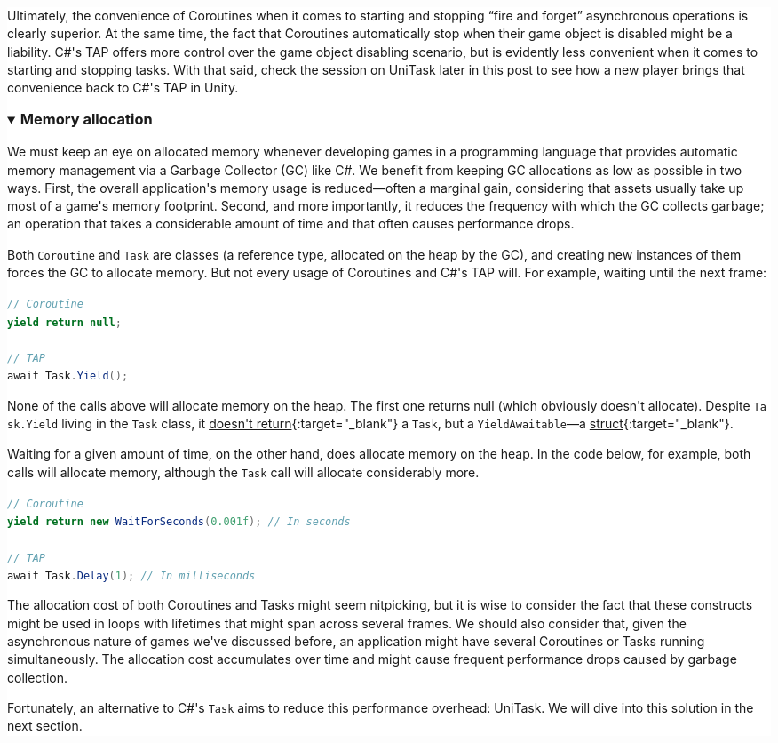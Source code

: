 Ultimately, the convenience of Coroutines when it comes to starting and stopping “fire and forget” asynchronous operations is clearly superior. At the same time, the fact that Coroutines automatically stop when their game object is disabled might be a liability. C#'s TAP offers more control over the game object disabling scenario, but is evidently less convenient when it comes to starting and stopping tasks. With that said, check the session on UniTask later in this post to see how a new player brings that convenience back to C#'s TAP in Unity.
</details>

<details open markdown="1">
  <summary><h3 style="display:inline">Memory allocation</h3></summary>

We must keep an eye on allocated memory whenever developing games in a programming language that provides automatic memory management via a Garbage Collector (GC) like C#. We benefit from keeping GC allocations as low as possible in two ways. First, the overall application's memory usage is reduced—often a marginal gain, considering that assets usually take up most of a game's memory footprint. Second, and more importantly, it reduces the frequency with which the GC collects garbage; an operation that takes a considerable amount of time and that often causes performance drops.

Both `Coroutine` and `Task` are classes (a reference type, allocated on the heap by the GC), and creating new instances of them forces the GC to allocate memory. But not every usage of Coroutines and C#'s TAP will. For example, waiting until the next frame:

```csharp
// Coroutine
yield return null;

// TAP
await Task.Yield();
```

None of the calls above will allocate memory on the heap. The first one returns null (which obviously doesn't allocate). Despite `Task.Yield` living in the `Task` class, it [doesn't return](https://github.com/microsoft/referencesource/blob/51cf7850defa8a17d815b4700b67116e3fa283c2/mscorlib/system/threading/Tasks/Task.cs#L3031){:target="_blank"} a `Task`, but a `YieldAwaitable`—a [struct](https://github.com/microsoft/referencesource/blob/51cf7850defa8a17d815b4700b67116e3fa283c2/Microsoft.Bcl.Async/Microsoft.Threading.Tasks/Runtime/CompilerServices/YieldAwaitable.cs#L13){:target="_blank"}.

Waiting for a given amount of time, on the other hand, does allocate memory on the heap. In the code below, for example, both calls will allocate memory, although the `Task` call will allocate considerably more. 

```csharp
// Coroutine
yield return new WaitForSeconds(0.001f); // In seconds

// TAP
await Task.Delay(1); // In milliseconds
```

The allocation cost of both Coroutines and Tasks might seem nitpicking, but it is wise to consider the fact that these constructs might be used in loops with lifetimes that might span across several frames. We should also consider that, given the asynchronous nature of games we've discussed before, an application might have several Coroutines or Tasks running simultaneously. The allocation cost accumulates over time and might cause frequent performance drops caused by garbage collection.

Fortunately, an alternative to C#'s `Task` aims to reduce this performance overhead: UniTask. We will dive into this solution in the next section.
</details>
